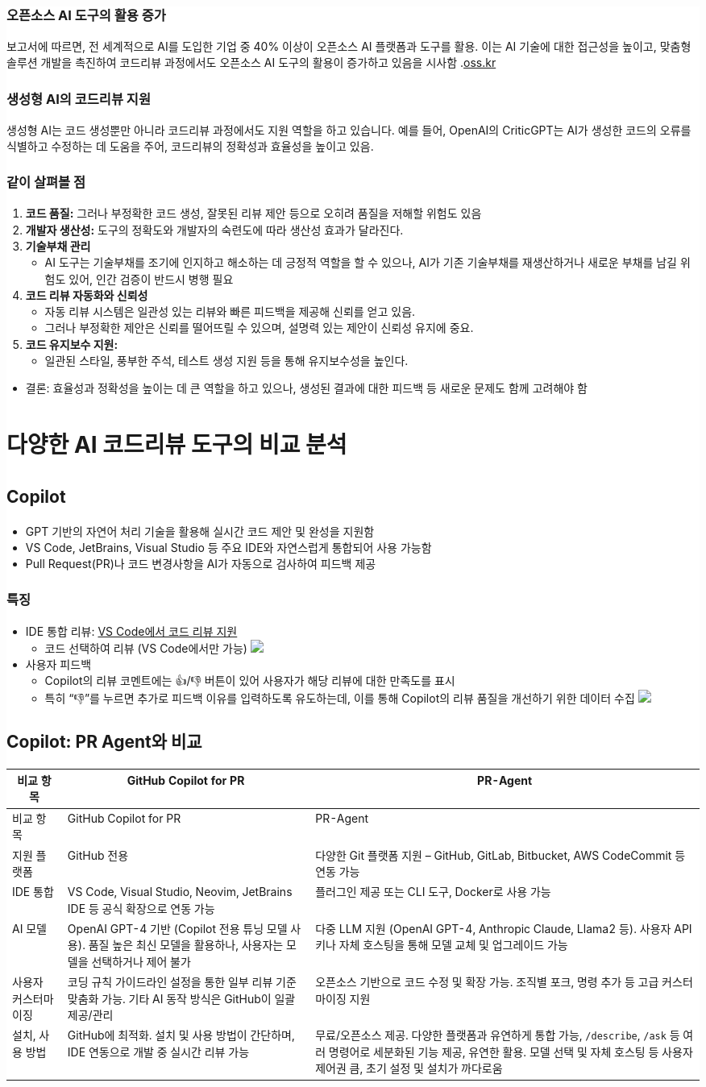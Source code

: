 ### 오픈소스 AI 도구의 활용 증가

보고서에 따르면, 전 세계적으로 AI를 도입한 기업 중 40% 이상이 오픈소스 AI 플랫폼과 도구를 활용. 이는 AI 기술에 대한 접근성을 높이고, 맞춤형 솔루션 개발을 촉진하여 코드리뷰 과정에서도 오픈소스 AI 도구의 활용이 증가하고 있음을 시사함 .[oss.kr](https://www.oss.kr/index.php/oss_guide/show/1a590eff-507b-4e9f-8c97-cf7c3d56c5d9?utm_source=chatgpt.com)

### 생성형 AI의 코드리뷰 지원

생성형 AI는 코드 생성뿐만 아니라 코드리뷰 과정에서도 지원 역할을 하고 있습니다. 예를 들어, OpenAI의 CriticGPT는 AI가 생성한 코드의 오류를 식별하고 수정하는 데 도움을 주어, 코드리뷰의 정확성과 효율성을 높이고 있음.

### 같이 살펴볼 점

1. **코드 품질:** 그러나 부정확한 코드 생성, 잘못된 리뷰 제안 등으로 오히려 품질을 저해할 위험도 있음
2. **개발자 생산성:** 도구의 정확도와 개발자의 숙련도에 따라 생산성 효과가 달라진다.
3. **기술부채 관리**
   - AI 도구는 기술부채를 조기에 인지하고 해소하는 데 긍정적 역할을 할 수 있으나, AI가 기존 기술부채를 재생산하거나 새로운 부채를 남길 위험도 있어, 인간 검증이 반드시 병행 필요
4. **코드 리뷰 자동화와 신뢰성**
   - 자동 리뷰 시스템은 일관성 있는 리뷰와 빠른 피드백을 제공해 신뢰를 얻고 있음.
   - 그러나 부정확한 제안은 신뢰를 떨어뜨릴 수 있으며, 설명력 있는 제안이 신뢰성 유지에 중요.
5. **코드 유지보수 지원:**
   - 일관된 스타일, 풍부한 주석, 테스트 생성 지원 등을 통해 유지보수성을 높인다.

- 결론: 효율성과 정확성을 높이는 데 큰 역할을 하고 있으나, 생성된 결과에 대한 피드백 등 새로운 문제도 함께 고려해야 함

# 다양한 AI 코드리뷰 도구의 비교 분석

## Copilot

- GPT 기반의 자연어 처리 기술을 활용해 실시간 코드 제안 및 완성을 지원함
- VS Code, JetBrains, Visual Studio 등 주요 IDE와 자연스럽게 통합되어 사용 가능함
- Pull Request(PR)나 코드 변경사항을 AI가 자동으로 검사하여 피드백 제공

### 특징

- IDE 통합 리뷰: [VS Code에서 코드 리뷰 지원](https://docs.github.com/en/copilot/using-github-copilot/code-review/using-copilot-code-review?tool=vscode)
  - 코드 선택하여 리뷰 (VS Code에서만 가능)
    ![](https://docs.github.com/assets/cb-156034/mw-1440/images/help/copilot/code-review/vscode-comment@2x.webp)
- 사용자 피드백
  - Copilot의 리뷰 코멘트에는 👍/👎 버튼이 있어 사용자가 해당 리뷰에 대한 만족도를 표시
  - 특히 “👎”를 누르면 추가로 피드백 이유를 입력하도록 유도하는데, 이를 통해 Copilot의 리뷰 품질을 개선하기 위한 데이터 수집
    ![](https://docs.github.com/assets/cb-183106/mw-1440/images/help/copilot/code-review/feedback-modal@2x.webp)

## Copilot: PR Agent와 비교

| **비교 항목**| **GitHub Copilot for PR**| **PR-Agent**                                                                              |
| ------------------------------------------------------------------------------------- | ---------------------------------------------------------------------------------------------------------------------------------------------------------------------------------------------------------------------------------------------------------------------------------------------------------------------------------------- | -------------------------------------------------------------------------------------------- |
|비교 항목 | GitHub Copilot for PR | PR-Agent|
|지원 플랫폼 | GitHub 전용 | 다양한 Git 플랫폼 지원 – GitHub, GitLab, Bitbucket, AWS CodeCommit 등 연동 가능|
|IDE 통합 | VS Code, Visual Studio, Neovim, JetBrains IDE 등 공식 확장으로 연동 가능 | 플러그인 제공 또는 CLI 도구, Docker로 사용 가능|
| AI 모델 | OpenAI GPT-4 기반 (Copilot 전용 튜닝 모델 사용). 품질 높은 최신 모델을 활용하나, 사용자는 모델을 선택하거나 제어 불가 | 다중 LLM 지원 (OpenAI GPT-4, Anthropic Claude, Llama2 등). 사용자 API 키나 자체 호스팅을 통해 모델 교체 및 업그레이드 가능|
| 사용자 커스터마이징 | 코딩 규칙 가이드라인 설정을 통한 일부 리뷰 기준 맞춤화 가능. 기타 AI 동작 방식은 GitHub이 일괄 제공/관리 | 오픈소스 기반으로 코드 수정 및 확장 가능. 조직별 포크, 명령 추가 등 고급 커스터마이징 지원|
| 설치, 사용 방법 | GitHub에 최적화. 설치 및 사용 방법이 간단하며, IDE 연동으로 개발 중 실시간 리뷰 가능 | 무료/오픈소스 제공. 다양한 플랫폼과 유연하게 통합 가능, `/describe`, `/ask` 등 여러 명령어로 세분화된 기능 제공, 유연한 활용. 모델 선택 및 자체 호스팅 등 사용자 제어권 큼, 초기 설정 및 설치가 까다로움
